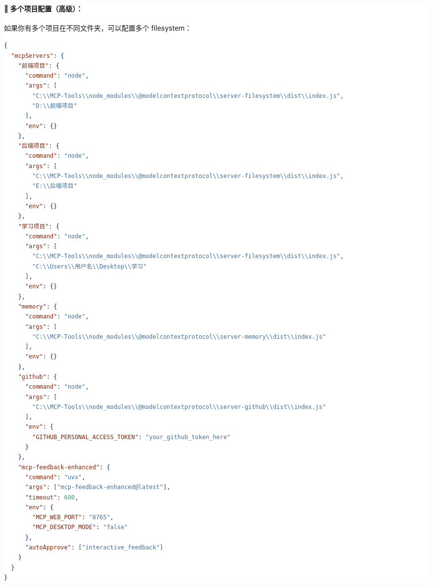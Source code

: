 #### **📁 多个项目配置（高级）：**

如果你有多个项目在不同文件夹，可以配置多个 filesystem：

```json
{
  "mcpServers": {
    "前端项目": {
      "command": "node",
      "args": [
        "C:\\MCP-Tools\\node_modules\\@modelcontextprotocol\\server-filesystem\\dist\\index.js",
        "D:\\前端项目"
      ],
      "env": {}
    },
    "后端项目": {
      "command": "node",
      "args": [
        "C:\\MCP-Tools\\node_modules\\@modelcontextprotocol\\server-filesystem\\dist\\index.js",
        "E:\\后端项目"
      ],
      "env": {}
    },
    "学习项目": {
      "command": "node",
      "args": [
        "C:\\MCP-Tools\\node_modules\\@modelcontextprotocol\\server-filesystem\\dist\\index.js",
        "C:\\Users\\用户名\\Desktop\\学习"
      ],
      "env": {}
    },
    "memory": {
      "command": "node",
      "args": [
        "C:\\MCP-Tools\\node_modules\\@modelcontextprotocol\\server-memory\\dist\\index.js"
      ],
      "env": {}
    },
    "github": {
      "command": "node",
      "args": [
        "C:\\MCP-Tools\\node_modules\\@modelcontextprotocol\\server-github\\dist\\index.js"
      ],
      "env": {
        "GITHUB_PERSONAL_ACCESS_TOKEN": "your_github_token_here"
      }
    },
    "mcp-feedback-enhanced": {
      "command": "uvx",
      "args": ["mcp-feedback-enhanced@latest"],
      "timeout": 600,
      "env": {
        "MCP_WEB_PORT": "8765",
        "MCP_DESKTOP_MODE": "false"
      },
      "autoApprove": ["interactive_feedback"]
    }
  }
}
```
